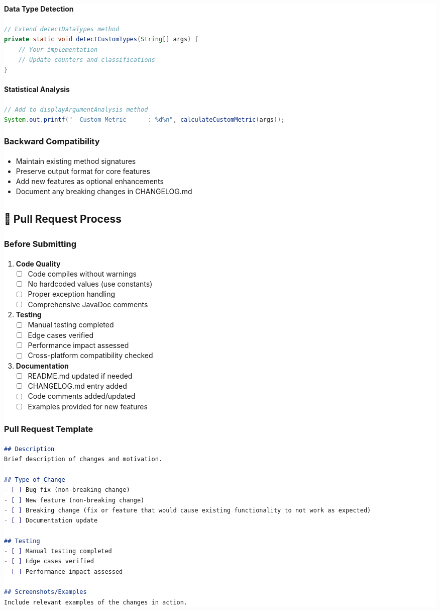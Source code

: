#### Data Type Detection
```java
// Extend detectDataTypes method
private static void detectCustomTypes(String[] args) {
    // Your implementation
    // Update counters and classifications
}
```

#### Statistical Analysis
```java
// Add to displayArgumentAnalysis method
System.out.printf("  Custom Metric      : %d%n", calculateCustomMetric(args));
```

### Backward Compatibility

- Maintain existing method signatures
- Preserve output format for core features
- Add new features as optional enhancements
- Document any breaking changes in CHANGELOG.md

## 🔄 Pull Request Process

### Before Submitting

1. **Code Quality**
   - [ ] Code compiles without warnings
   - [ ] No hardcoded values (use constants)
   - [ ] Proper exception handling
   - [ ] Comprehensive JavaDoc comments

2. **Testing**
   - [ ] Manual testing completed
   - [ ] Edge cases verified
   - [ ] Performance impact assessed
   - [ ] Cross-platform compatibility checked

3. **Documentation**
   - [ ] README.md updated if needed
   - [ ] CHANGELOG.md entry added
   - [ ] Code comments added/updated
   - [ ] Examples provided for new features

### Pull Request Template

```markdown
## Description
Brief description of changes and motivation.

## Type of Change
- [ ] Bug fix (non-breaking change)
- [ ] New feature (non-breaking change)
- [ ] Breaking change (fix or feature that would cause existing functionality to not work as expected)
- [ ] Documentation update

## Testing
- [ ] Manual testing completed
- [ ] Edge cases verified
- [ ] Performance impact assessed

## Screenshots/Examples
Include relevant examples of the changes in action.

```